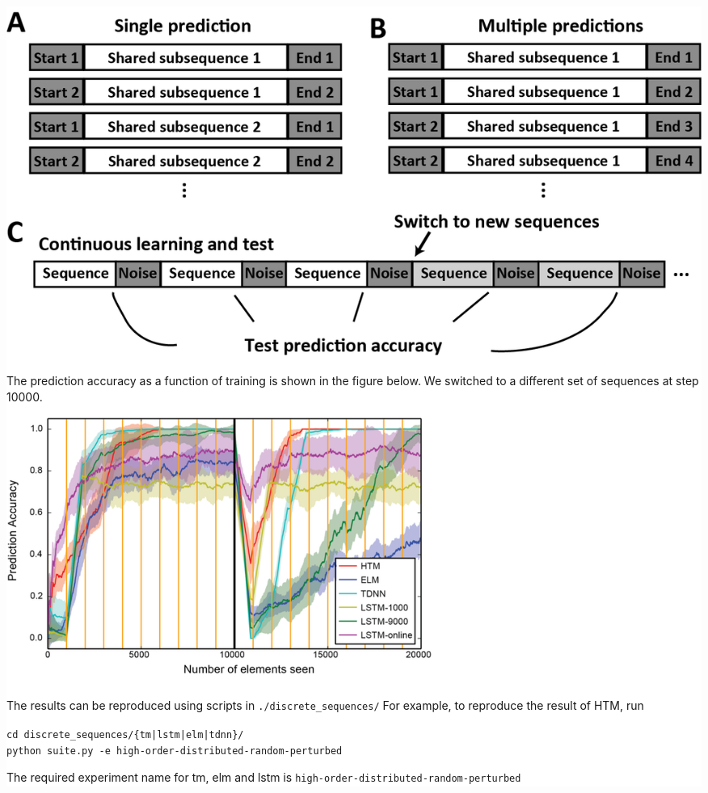 ![alt text](figures/Figure3_SequenceLearningTask.png)

The prediction accuracy as a function of training is shown in the figure below. We switched to a different set of sequences at step 10000.  

![alt text](figures/Figure4_DiscreteSinglePredictionWithPerturbation.png)

The results can be reproduced using scripts in `./discrete_sequences/` For example, to reproduce the result of HTM, run

	cd discrete_sequences/{tm|lstm|elm|tdnn}/
	python suite.py -e high-order-distributed-random-perturbed

The required experiment name for tm, elm and lstm is `high-order-distributed-random-perturbed`
